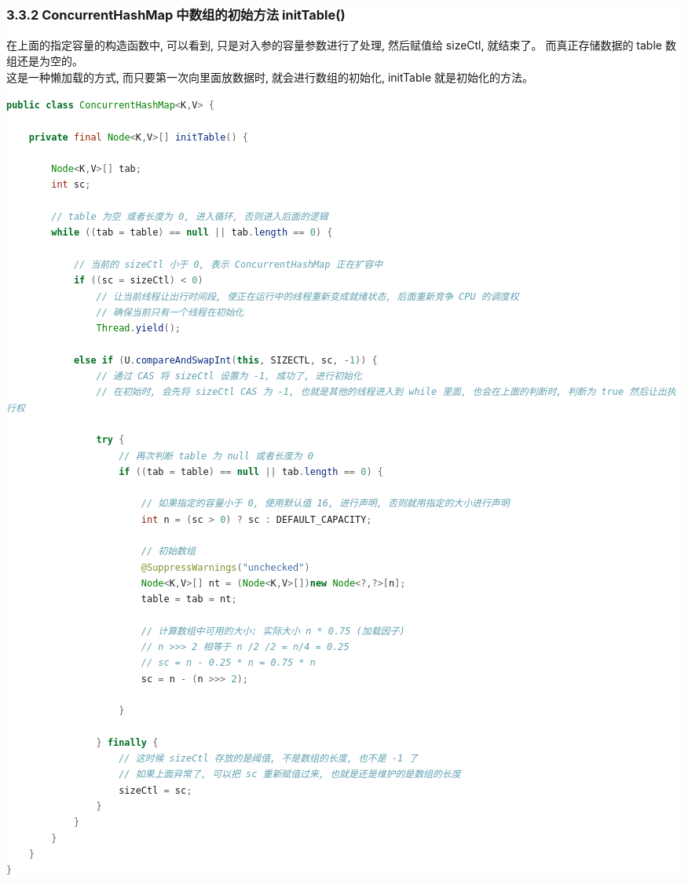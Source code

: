 
### 3.3.2 ConcurrentHashMap 中数组的初始方法 initTable() 

在上面的指定容量的构造函数中, 可以看到, 只是对入参的容量参数进行了处理, 然后赋值给 sizeCtl, 就结束了。 而真正存储数据的 table 数组还是为空的。  
这是一种懒加载的方式, 而只要第一次向里面放数据时, 就会进行数组的初始化, initTable 就是初始化的方法。

```java
public class ConcurrentHashMap<K,V> {

    private final Node<K,V>[] initTable() {

        Node<K,V>[] tab; 
        int sc;

        // table 为空 或者长度为 0, 进入循环, 否则进入后面的逻辑
        while ((tab = table) == null || tab.length == 0) {

            // 当前的 sizeCtl 小于 0, 表示 ConcurrentHashMap 正在扩容中
            if ((sc = sizeCtl) < 0)
                // 让当前线程让出行时间段, 使正在运行中的线程重新变成就绪状态, 后面重新竞争 CPU 的调度权
                // 确保当前只有一个线程在初始化
                Thread.yield();

            else if (U.compareAndSwapInt(this, SIZECTL, sc, -1)) {
                // 通过 CAS 将 sizeCtl 设置为 -1, 成功了, 进行初始化
                // 在初始时, 会先将 sizeCtl CAS 为 -1, 也就是其他的线程进入到 while 里面, 也会在上面的判断时, 判断为 true 然后让出执行权

                try {
                    // 再次判断 table 为 null 或者长度为 0 
                    if ((tab = table) == null || tab.length == 0) {
                        
                        // 如果指定的容量小于 0, 使用默认值 16, 进行声明, 否则就用指定的大小进行声明
                        int n = (sc > 0) ? sc : DEFAULT_CAPACITY;

                        // 初始数组
                        @SuppressWarnings("unchecked")
                        Node<K,V>[] nt = (Node<K,V>[])new Node<?,?>[n];
                        table = tab = nt;

                        // 计算数组中可用的大小: 实际大小 n * 0.75 (加载因子) 
                        // n >>> 2 相等于 n /2 /2 = n/4 = 0.25
                        // sc = n - 0.25 * n = 0.75 * n
                        sc = n - (n >>> 2);

                    }

                } finally {
                    // 这时候 sizeCtl 存放的是阈值, 不是数组的长度, 也不是 -1 了
                    // 如果上面异常了, 可以把 sc 重新赋值过来, 也就是还是维护的是数组的长度
                    sizeCtl = sc;
                }
            }    
        }
    }
}
```
